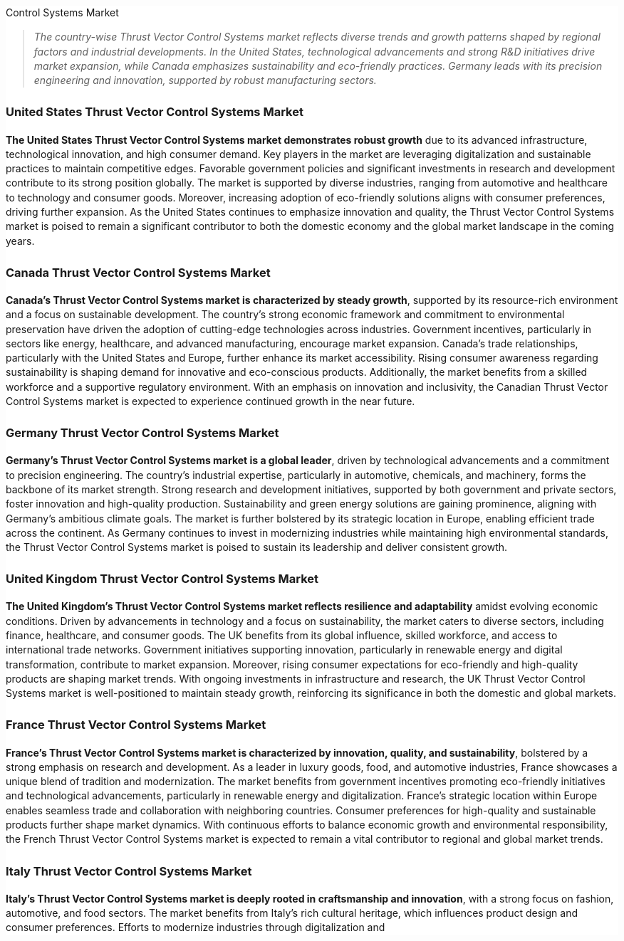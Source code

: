 Control Systems Market<br /></span></h1><blockquote><p><em><span class="">The country-wise Thrust Vector Control Systems market reflects diverse trends and growth patterns shaped by regional factors and industrial developments. In the United States, technological advancements and strong R&amp;D initiatives drive market expansion, while Canada emphasizes sustainability and eco-friendly practices. Germany leads with its precision engineering and innovation, supported by robust manufacturing sectors.</span></em></p></blockquote><h3><strong>United States Thrust Vector Control Systems Market</strong></h3><p><strong>The United States Thrust Vector Control Systems market demonstrates robust growth</strong> due to its advanced infrastructure, technological innovation, and high consumer demand. Key players in the market are leveraging digitalization and sustainable practices to maintain competitive edges. Favorable government policies and significant investments in research and development contribute to its strong position globally. The market is supported by diverse industries, ranging from automotive and healthcare to technology and consumer goods. Moreover, increasing adoption of eco-friendly solutions aligns with consumer preferences, driving further expansion. As the United States continues to emphasize innovation and quality, the Thrust Vector Control Systems market is poised to remain a significant contributor to both the domestic economy and the global market landscape in the coming years.</p><h3><strong>Canada Thrust Vector Control Systems Market</strong></h3><p><strong>Canada&rsquo;s Thrust Vector Control Systems market is characterized by steady growth</strong>, supported by its resource-rich environment and a focus on sustainable development. The country&rsquo;s strong economic framework and commitment to environmental preservation have driven the adoption of cutting-edge technologies across industries. Government incentives, particularly in sectors like energy, healthcare, and advanced manufacturing, encourage market expansion. Canada&rsquo;s trade relationships, particularly with the United States and Europe, further enhance its market accessibility. Rising consumer awareness regarding sustainability is shaping demand for innovative and eco-conscious products. Additionally, the market benefits from a skilled workforce and a supportive regulatory environment. With an emphasis on innovation and inclusivity, the Canadian Thrust Vector Control Systems market is expected to experience continued growth in the near future.</p><h3><strong>Germany Thrust Vector Control Systems Market</strong></h3><p><strong>Germany&rsquo;s Thrust Vector Control Systems market is a global leader</strong>, driven by technological advancements and a commitment to precision engineering. The country&rsquo;s industrial expertise, particularly in automotive, chemicals, and machinery, forms the backbone of its market strength. Strong research and development initiatives, supported by both government and private sectors, foster innovation and high-quality production. Sustainability and green energy solutions are gaining prominence, aligning with Germany&rsquo;s ambitious climate goals. The market is further bolstered by its strategic location in Europe, enabling efficient trade across the continent. As Germany continues to invest in modernizing industries while maintaining high environmental standards, the Thrust Vector Control Systems market is poised to sustain its leadership and deliver consistent growth.</p><h3><strong>United Kingdom Thrust Vector Control Systems Market</strong></h3><p><strong>The United Kingdom&rsquo;s Thrust Vector Control Systems market reflects resilience and adaptability</strong> amidst evolving economic conditions. Driven by advancements in technology and a focus on sustainability, the market caters to diverse sectors, including finance, healthcare, and consumer goods. The UK benefits from its global influence, skilled workforce, and access to international trade networks. Government initiatives supporting innovation, particularly in renewable energy and digital transformation, contribute to market expansion. Moreover, rising consumer expectations for eco-friendly and high-quality products are shaping market trends. With ongoing investments in infrastructure and research, the UK Thrust Vector Control Systems market is well-positioned to maintain steady growth, reinforcing its significance in both the domestic and global markets.</p><h3><strong>France Thrust Vector Control Systems Market</strong></h3><p><strong>France&rsquo;s Thrust Vector Control Systems market is characterized by innovation, quality, and sustainability</strong>, bolstered by a strong emphasis on research and development. As a leader in luxury goods, food, and automotive industries, France showcases a unique blend of tradition and modernization. The market benefits from government incentives promoting eco-friendly initiatives and technological advancements, particularly in renewable energy and digitalization. France&rsquo;s strategic location within Europe enables seamless trade and collaboration with neighboring countries. Consumer preferences for high-quality and sustainable products further shape market dynamics. With continuous efforts to balance economic growth and environmental responsibility, the French Thrust Vector Control Systems market is expected to remain a vital contributor to regional and global market trends.</p><h3><strong>Italy Thrust Vector Control Systems Market</strong></h3><p><strong>Italy&rsquo;s Thrust Vector Control Systems market is deeply rooted in craftsmanship and innovation</strong>, with a strong focus on fashion, automotive, and food sectors. The market benefits from Italy&rsquo;s rich cultural heritage, which influences product design and consumer preferences. Efforts to modernize industries through digitalization and